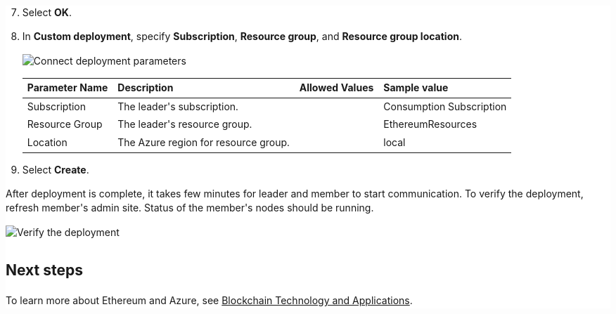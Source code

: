 7. Select **OK**.
8. In **Custom deployment**, specify **Subscription**, **Resource group**, and  **Resource group location**.
    
    ![Connect deployment parameters](./media/azure-stack-ethereum/connect-deployment-parameters.png)

    Parameter Name | Description | Allowed Values | Sample value
    ---------------|-------------|----------------|-------------
    Subscription | The leader's subscription. | | Consumption Subscription
    Resource Group | The leader's resource group. | | EthereumResources
    Location | The Azure region for resource group. | | local

8. Select **Create**.

After deployment is complete, it takes few minutes for leader and member to start communication. To verify the deployment, refresh member's admin site. Status of the member's nodes should be running.

![Verify the deployment](./media/azure-stack-ethereum/ethererum-node-status-3.png)

## Next steps

To learn more about Ethereum and Azure, see [Blockchain Technology and Applications](https://azure.microsoft.com/solutions/blockchain/).
